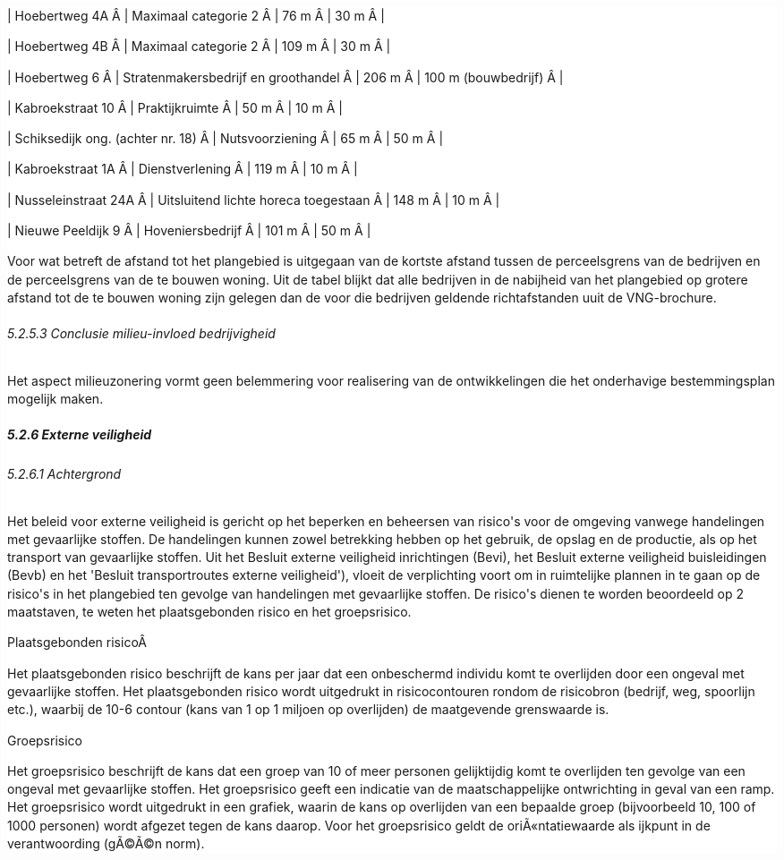 | Hoebertweg 4A   Â | Maximaal categorie 2   Â | 76 m   Â | 30 m   Â |

| Hoebertweg 4B   Â | Maximaal categorie 2   Â | 109 m   Â | 30 m   Â |

| Hoebertweg 6   Â | Stratenmakersbedrijf en groothandel   Â | 206 m   Â | 100 m (bouwbedrijf)   Â |

| Kabroekstraat 10   Â | Praktijkruimte   Â | 50 m   Â | 10 m   Â |

| Schiksedijk ong. (achter nr. 18\)   Â | Nutsvoorziening   Â | 65 m   Â | 50 m   Â |

| Kabroekstraat 1A   Â | Dienstverlening   Â | 119 m   Â | 10 m   Â |

| Nusseleinstraat 24A   Â | Uitsluitend lichte horeca toegestaan   Â | 148 m   Â | 10 m   Â |

| Nieuwe Peeldijk 9   Â | Hoveniersbedrijf   Â | 101 m   Â | 50 m   Â |

Voor wat betreft de afstand tot het plangebied is uitgegaan van de kortste afstand tussen de perceelsgrens van de bedrijven en de perceelsgrens van de te bouwen woning. Uit de tabel blijkt dat alle bedrijven in de nabijheid van het plangebied op grotere afstand tot de te bouwen woning zijn gelegen dan de voor die bedrijven geldende richtafstanden uuit de VNG\-brochure.

###### 5\.2\.5\.3 Conclusie milieu\-invloed bedrijvigheid

Het aspect milieuzonering vormt geen belemmering voor realisering van de ontwikkelingen die het onderhavige bestemmingsplan mogelijk maken.

##### 5\.2\.6 Externe veiligheid

###### 5\.2\.6\.1 Achtergrond

Het beleid voor externe veiligheid is gericht op het beperken en beheersen van risico's voor de omgeving vanwege handelingen met gevaarlijke stoffen. De handelingen kunnen zowel betrekking hebben op het gebruik, de opslag en de productie, als op het transport van gevaarlijke stoffen. Uit het Besluit externe veiligheid inrichtingen (Bevi), het Besluit externe veiligheid buisleidingen (Bevb) en het 'Besluit transportroutes externe veiligheid'), vloeit de verplichting voort om in ruimtelijke plannen in te gaan op de risico's in het plangebied ten gevolge van handelingen met gevaarlijke stoffen. De risico's dienen te worden beoordeeld op 2 maatstaven, te weten het plaatsgebonden risico en het groepsrisico.

Plaatsgebonden risicoÂ

Het plaatsgebonden risico beschrijft de kans per jaar dat een onbeschermd individu komt te overlijden door een ongeval met gevaarlijke stoffen. Het plaatsgebonden risico wordt uitgedrukt in risicocontouren rondom de risicobron (bedrijf, weg, spoorlijn etc.), waarbij de 10\-6 contour (kans van 1 op 1 miljoen op overlijden) de maatgevende grenswaarde is.

Groepsrisico

Het groepsrisico beschrijft de kans dat een groep van 10 of meer personen gelijktijdig komt te overlijden ten gevolge van een ongeval met gevaarlijke stoffen. Het groepsrisico geeft een indicatie van de maatschappelijke ontwrichting in geval van een ramp. Het groepsrisico wordt uitgedrukt in een grafiek, waarin de kans op overlijden van een bepaalde groep (bijvoorbeeld 10, 100 of 1000 personen) wordt afgezet tegen de kans daarop. Voor het groepsrisico geldt de oriÃ«ntatiewaarde als ijkpunt in de verantwoording (gÃ©Ã©n norm).
